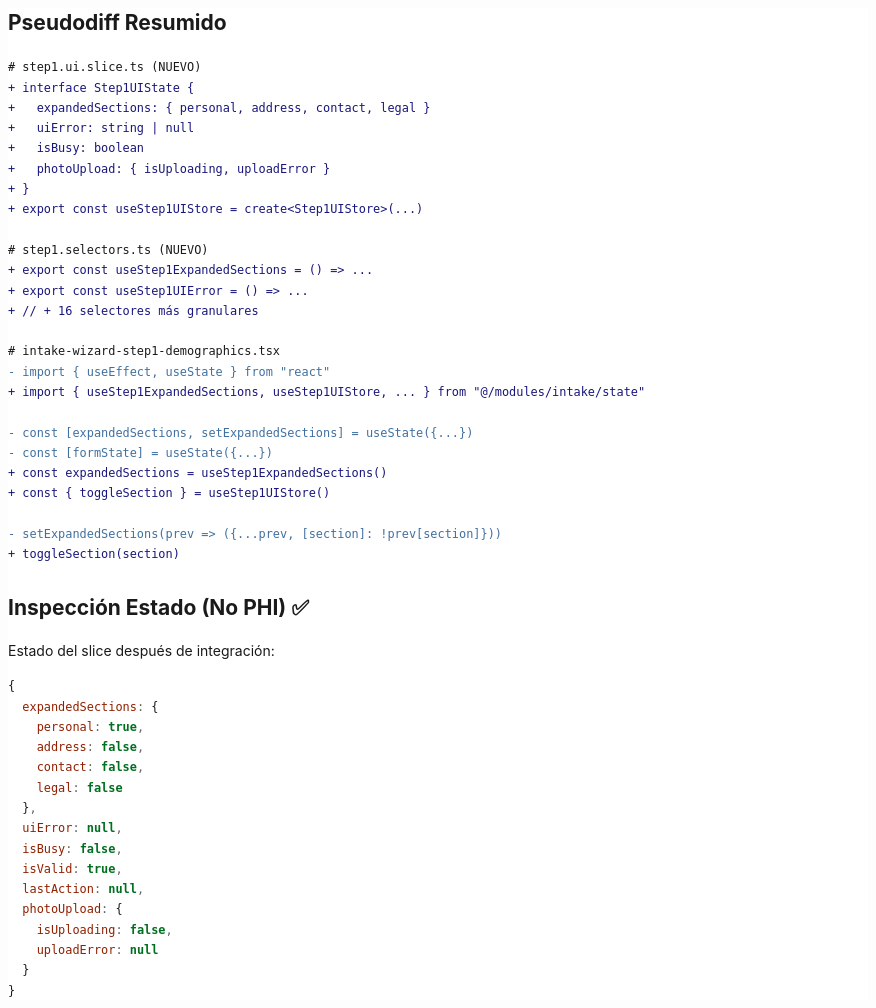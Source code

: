 ## Pseudodiff Resumido

```diff
# step1.ui.slice.ts (NUEVO)
+ interface Step1UIState {
+   expandedSections: { personal, address, contact, legal }
+   uiError: string | null
+   isBusy: boolean
+   photoUpload: { isUploading, uploadError }
+ }
+ export const useStep1UIStore = create<Step1UIStore>(...)

# step1.selectors.ts (NUEVO)
+ export const useStep1ExpandedSections = () => ...
+ export const useStep1UIError = () => ...
+ // + 16 selectores más granulares

# intake-wizard-step1-demographics.tsx
- import { useEffect, useState } from "react"
+ import { useStep1ExpandedSections, useStep1UIStore, ... } from "@/modules/intake/state"

- const [expandedSections, setExpandedSections] = useState({...})
- const [formState] = useState({...})
+ const expandedSections = useStep1ExpandedSections()
+ const { toggleSection } = useStep1UIStore()

- setExpandedSections(prev => ({...prev, [section]: !prev[section]}))
+ toggleSection(section)
```

## Inspección Estado (No PHI) ✅

Estado del slice después de integración:
```javascript
{
  expandedSections: {
    personal: true,
    address: false,
    contact: false,
    legal: false
  },
  uiError: null,
  isBusy: false,
  isValid: true,
  lastAction: null,
  photoUpload: {
    isUploading: false,
    uploadError: null
  }
}
```
